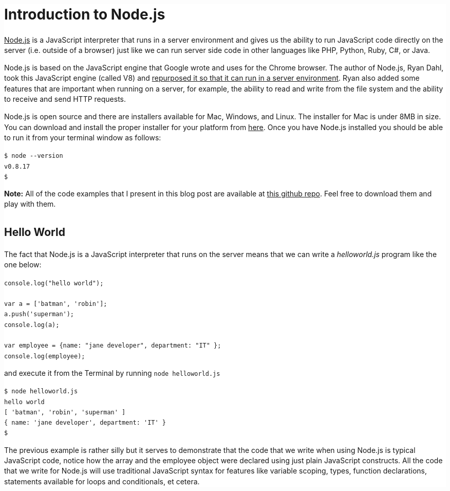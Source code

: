 # Introduction to Node.js
[Node.js](http://nodejs.org) is a JavaScript interpreter that runs in a server environment and gives us the ability to run JavaScript code directly on the server (i.e. outside of a browser) just like we can run server side code in other languages like PHP, Python, Ruby, C#, or Java.

Node.js is based on the JavaScript engine that Google wrote and uses for the Chrome browser. The author of Node.js, Ryan Dahl, took this JavaScript engine (called V8) and [repurposed it so that it can run in a server environment](http://www.ibm.com/developerworks/opensource/library/os-nodejs/). Ryan also added some features that are important when running on a server, for example, the ability to read and write from the file system and the ability to receive and send HTTP requests.  

Node.js is open source and there are installers available for Mac, Windows, and Linux. The installer for Mac is under 8MB in size. You can download and install the proper installer for your platform from [here](http://nodejs.org/). Once you have Node.js installed you should be able to run it from your terminal window as follows:

```terminal
$ node --version
v0.8.17
$
```

**Note:** All of the code examples that I present in this blog post are available at [this github repo](https://github.com/hectorcorrea/intro-to-nodejs). Feel free to download them and play with them.
 

## Hello World
The fact that Node.js is a JavaScript interpreter that runs on the server means that we can write a *helloworld.js* program like the one below:

```code
console.log("hello world");

var a = ['batman', 'robin'];
a.push('superman');
console.log(a);

var employee = {name: "jane developer", department: "IT" };
console.log(employee); 
```

and execute it from the Terminal by running `node helloworld.js`

```terminal
$ node helloworld.js
hello world
[ 'batman', 'robin', 'superman' ]
{ name: 'jane developer', department: 'IT' }
$
```

The previous example is rather silly but it serves to demonstrate that the code that we write when using Node.js is typical JavaScript code, notice how the array and the employee object were declared using just plain JavaScript constructs. All the code that we write for Node.js will use traditional JavaScript syntax for features like variable scoping, types, function declarations, statements available for loops and conditionals, et cetera.
